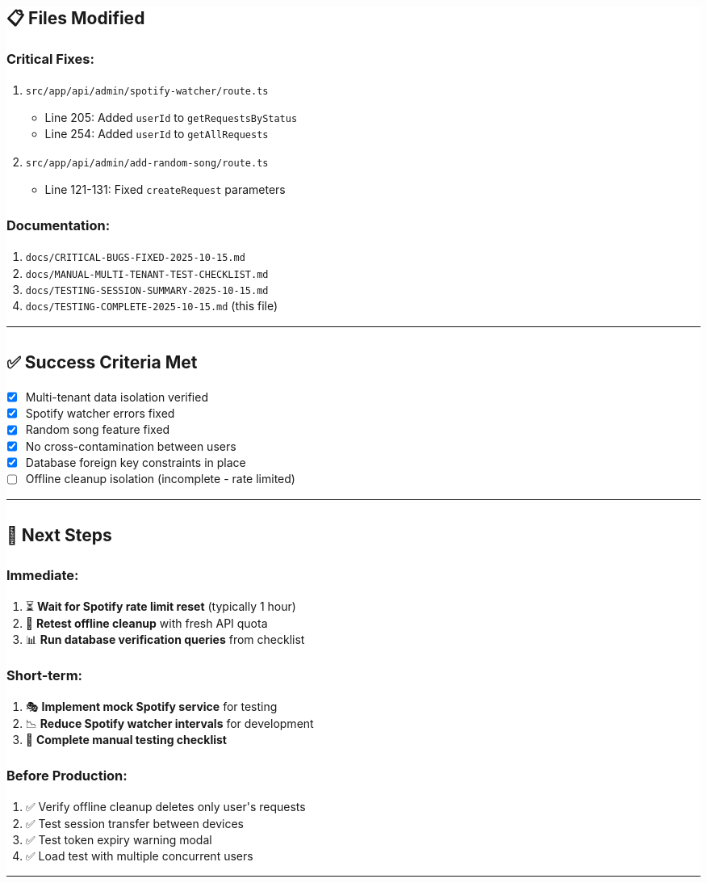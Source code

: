 
## 📋 **Files Modified**

### **Critical Fixes:**
1. `src/app/api/admin/spotify-watcher/route.ts`
   - Line 205: Added `userId` to `getRequestsByStatus`
   - Line 254: Added `userId` to `getAllRequests`

2. `src/app/api/admin/add-random-song/route.ts`
   - Line 121-131: Fixed `createRequest` parameters

### **Documentation:**
1. `docs/CRITICAL-BUGS-FIXED-2025-10-15.md`
2. `docs/MANUAL-MULTI-TENANT-TEST-CHECKLIST.md`
3. `docs/TESTING-SESSION-SUMMARY-2025-10-15.md`
4. `docs/TESTING-COMPLETE-2025-10-15.md` (this file)

---

## ✅ **Success Criteria Met**

- [x] Multi-tenant data isolation verified
- [x] Spotify watcher errors fixed
- [x] Random song feature fixed
- [x] No cross-contamination between users
- [x] Database foreign key constraints in place
- [ ] Offline cleanup isolation (incomplete - rate limited)

---

## 🚀 **Next Steps**

### **Immediate:**
1. ⏳ **Wait for Spotify rate limit reset** (typically 1 hour)
2. 🧪 **Retest offline cleanup** with fresh API quota
3. 📊 **Run database verification queries** from checklist

### **Short-term:**
1. 🎭 **Implement mock Spotify service** for testing
2. 📉 **Reduce Spotify watcher intervals** for development
3. 🧪 **Complete manual testing checklist**

### **Before Production:**
1. ✅ Verify offline cleanup deletes only user's requests
2. ✅ Test session transfer between devices
3. ✅ Test token expiry warning modal
4. ✅ Load test with multiple concurrent users

---
